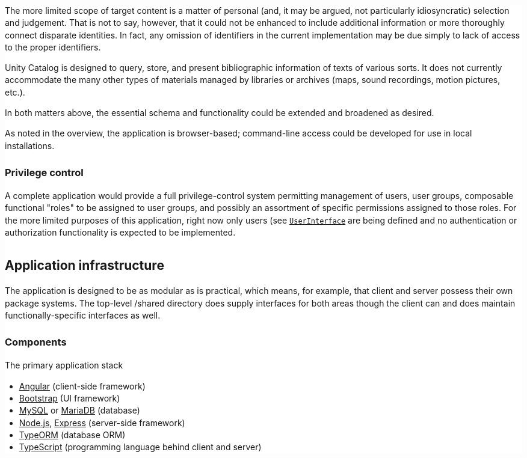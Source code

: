 The more limited scope of target content is a matter of personal (and, it may
be argued, not particularly idiosyncratic) selection and judgement.  That is
not to say, however, that it could not be enhanced to include additional
information or more thoroughly connect disparate identities.  In fact, any
omission of identifiers in the current implementation may be due simply to
lack of access to the proper identifiers.

Unity Catalog is designed to query, store, and present bibliographic
information of texts of various sorts.  It does not currently accommodate the
many other types of materials managed by libraries or archives (maps, sound
recordings, motion pictures, etc.).

In both matters above, the essential schema and functionality could be
extended and broadened as desired.

As noted in the overview, the application is browser-based; command-line
access could be developed for use in local installations.


<a name="#functionality--privilege"></a>
###  Privilege control

A complete application would provide a full privilege-control system
permitting management of users, user groups, composable functional "roles" to
be assigned to user groups, and possibly an assortment of specific
permissions assigned to those roles.  For the more limited purposes of this
application, right now only users (see
[`UserInterface`](./shared/interfaces/UserInterface.ts) are being defined and
no authentication or authorization functionality is expected to be
implemented.




<a name="#app-structure"></a>
##  Application infrastructure

The application is designed to be as modular as is practical, which means,
for example, that client and server possess their own package systems.  The
top-level /shared directory does supply interfaces for both areas though the
client can and does maintain functionally-specific interfaces as well.


<a name="#app-structure--components"></a>
###  Components

The primary application stack

* [Angular](https://angular.io/) (client-side framework)
* [Bootstrap](https://getbootstrap.com/) (UI framework)
* [MySQL](https://mysql.com/) or [MariaDB](https://mariadb.com/) (database)
* [Node.js](https://nodejs.org/), [Express](https://expressjs.com/)
  (server-side framework)
* [TypeORM](https://typeorm.io/) (database ORM)
* [TypeScript](https://typescriptlang.org/) (programming language behind
  client and server)

